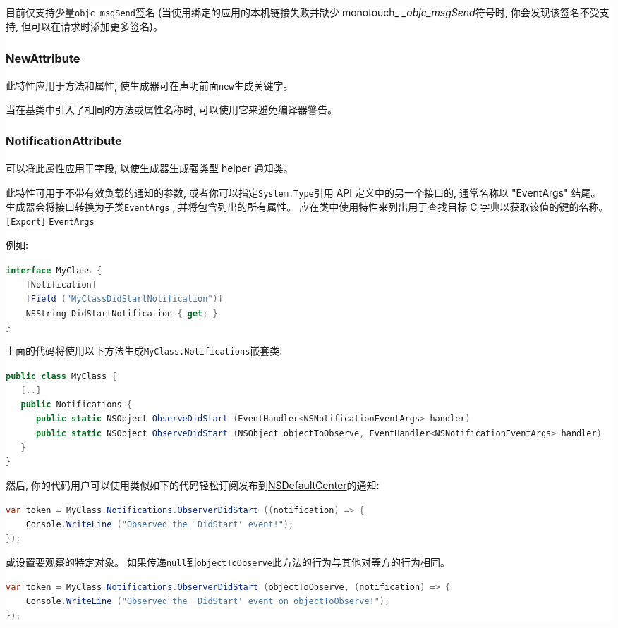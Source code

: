 目前仅支持少量`objc_msgSend`签名 (当使用绑定的应用的本机链接失败并缺少 monotouch_ *_objc_msgSend*符号时, 你会发现该签名不受支持, 但可以在请求时添加更多签名)。


### <a name="newattribute"></a>NewAttribute

此特性应用于方法和属性, 使生成器可在声明前面`new`生成关键字。

当在基类中引入了相同的方法或属性名称时, 可以使用它来避免编译器警告。

<a name="NotificationAttribute" />

### <a name="notificationattribute"></a>NotificationAttribute

可以将此属性应用于字段, 以使生成器生成强类型 helper 通知类。

此特性可用于不带有效负载的通知的参数, 或者你可以指定`System.Type`引用 API 定义中的另一个接口的, 通常名称以 "EventArgs" 结尾。 生成器会将接口转换为子类`EventArgs` , 并将包含列出的所有属性。 应在类中使用特性来列出用于查找目标 C 字典以获取该值的键的名称。 [`[Export]`](#ExportAttribute) `EventArgs`

例如:

```csharp
interface MyClass {
    [Notification]
    [Field ("MyClassDidStartNotification")]
    NSString DidStartNotification { get; }
}
```

上面的代码将使用以下方法生成`MyClass.Notifications`嵌套类:

```csharp
public class MyClass {
   [..]
   public Notifications {
      public static NSObject ObserveDidStart (EventHandler<NSNotificationEventArgs> handler)
      public static NSObject ObserveDidStart (NSObject objectToObserve, EventHandler<NSNotificationEventArgs> handler)
   }
}
```

然后, 你的代码用户可以使用类似如下的代码轻松订阅发布到[NSDefaultCenter](xref:Foundation.NSNotificationCenter.DefaultCenter)的通知:

```csharp
var token = MyClass.Notifications.ObserverDidStart ((notification) => {
    Console.WriteLine ("Observed the 'DidStart' event!");
});
```

或设置要观察的特定对象。 如果传递`null`到`objectToObserve`此方法的行为与其他对等方的行为相同。

```csharp
var token = MyClass.Notifications.ObserverDidStart (objectToObserve, (notification) => {
    Console.WriteLine ("Observed the 'DidStart' event on objectToObserve!");
});
```
